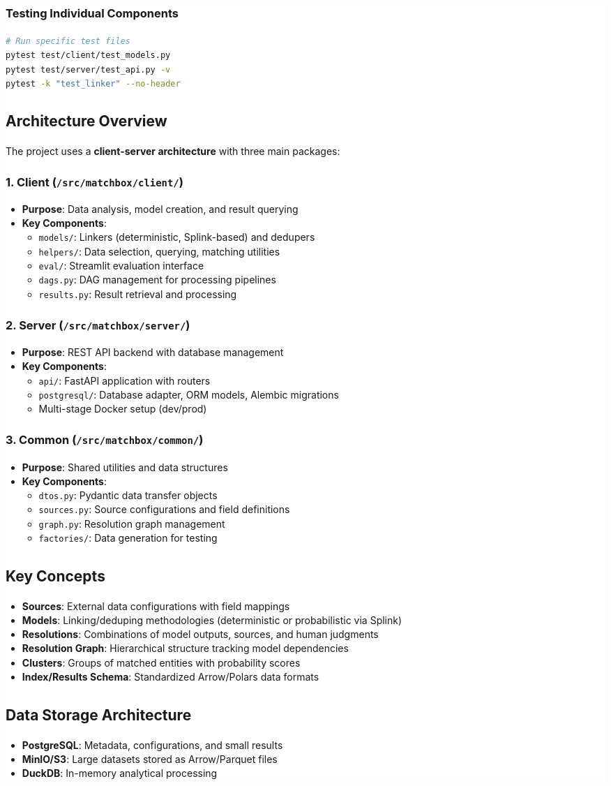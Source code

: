 ### Testing Individual Components
```bash
# Run specific test files
pytest test/client/test_models.py
pytest test/server/test_api.py -v
pytest -k "test_linker" --no-header
```

## Architecture Overview

The project uses a **client-server architecture** with three main packages:

### 1. Client (`/src/matchbox/client/`)
- **Purpose**: Data analysis, model creation, and result querying
- **Key Components**:
  - `models/`: Linkers (deterministic, Splink-based) and dedupers
  - `helpers/`: Data selection, querying, matching utilities
  - `eval/`: Streamlit evaluation interface
  - `dags.py`: DAG management for processing pipelines
  - `results.py`: Result retrieval and processing

### 2. Server (`/src/matchbox/server/`)
- **Purpose**: REST API backend with database management
- **Key Components**:
  - `api/`: FastAPI application with routers
  - `postgresql/`: Database adapter, ORM models, Alembic migrations
  - Multi-stage Docker setup (dev/prod)

### 3. Common (`/src/matchbox/common/`)
- **Purpose**: Shared utilities and data structures
- **Key Components**:
  - `dtos.py`: Pydantic data transfer objects
  - `sources.py`: Source configurations and field definitions
  - `graph.py`: Resolution graph management
  - `factories/`: Data generation for testing

## Key Concepts

- **Sources**: External data configurations with field mappings
- **Models**: Linking/deduping methodologies (deterministic or probabilistic via Splink)
- **Resolutions**: Combinations of model outputs, sources, and human judgments
- **Resolution Graph**: Hierarchical structure tracking model dependencies
- **Clusters**: Groups of matched entities with probability scores
- **Index/Results Schema**: Standardized Arrow/Polars data formats

## Data Storage Architecture

- **PostgreSQL**: Metadata, configurations, and small results
- **MinIO/S3**: Large datasets stored as Arrow/Parquet files
- **DuckDB**: In-memory analytical processing
